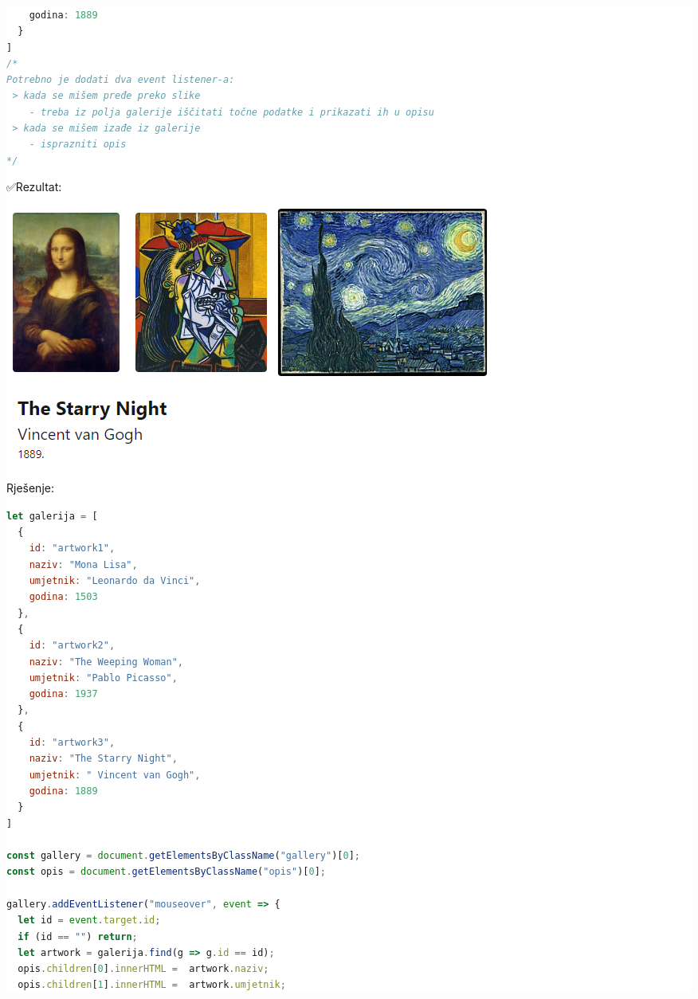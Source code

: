 ```javascript
    godina: 1889
  }
]
/* 
Potrebno je dodati dva event listener-a:
 > kada se mišem pređe preko slike
    - treba iz polja galerije iščitati točne podatke i prikazati ih u opisu
 > kada se mišem izađe iz galerije
    - isprazniti opis
*/
```

✅Rezultat:

![alt text](screenshots/gallery.png)

Rješenje:
```javascript
let galerija = [
  {
    id: "artwork1",
    naziv: "Mona Lisa",
    umjetnik: "Leonardo da Vinci",
    godina: 1503
  },
  {
    id: "artwork2",
    naziv: "The Weeping Woman",
    umjetnik: "Pablo Picasso",
    godina: 1937
  },
  {
    id: "artwork3",
    naziv: "The Starry Night",
    umjetnik: "	Vincent van Gogh",
    godina: 1889
  }
]

const gallery = document.getElementsByClassName("gallery")[0];
const opis = document.getElementsByClassName("opis")[0];

gallery.addEventListener("mouseover", event => {
  let id = event.target.id;
  if (id == "") return;
  let artwork = galerija.find(g => g.id == id);
  opis.children[0].innerHTML =  artwork.naziv;
  opis.children[1].innerHTML =  artwork.umjetnik;
```